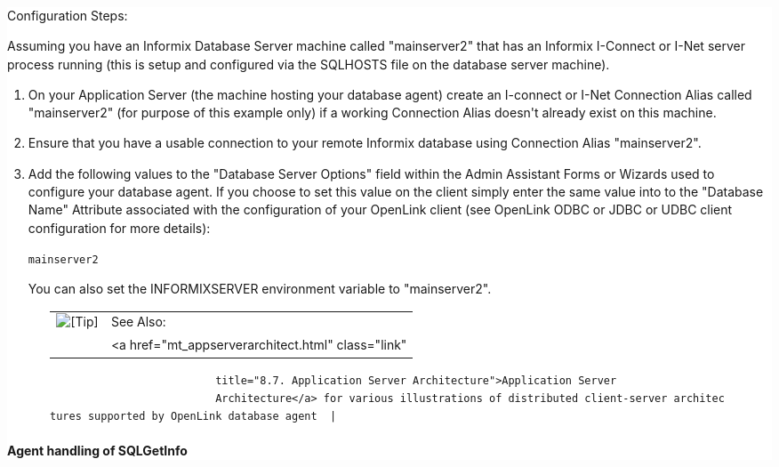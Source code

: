 Configuration Steps:

Assuming you have an Informix Database Server machine called
"mainserver2" that has an Informix I-Connect or I-Net server process
running (this is setup and configured via the SQLHOSTS file on the
database server machine).

<div class="orderedlist">

1.  On your Application Server (the machine hosting your database agent)
    create an I-connect or I-Net Connection Alias called "mainserver2"
    (for purpose of this example only) if a working Connection Alias
    doesn't already exist on this machine.

2.  Ensure that you have a usable connection to your remote Informix
    database using Connection Alias "mainserver2".

3.  Add the following values to the "Database Server Options" field
    within the Admin Assistant Forms or Wizards used to configure your
    database agent. If you choose to set this value on the client simply
    enter the same value into to the "Database Name" Attribute
    associated with the configuration of your OpenLink client (see
    OpenLink ODBC or JDBC or UDBC client configuration for more
    details):

    ``` programlisting
    mainserver2
    ```

    You can also set the INFORMIXSERVER environment variable to
    "mainserver2".

</div>

<div class="tip" style="margin-left: 0.5in; margin-right: 0.5in;">

|                            |                                                                                                                            |
|:--------------------------:|:---------------------------------------------------------------------------------------------------------------------------|
| ![\[Tip\]](images/tip.png) | See Also:                                                                                                                  |
|                            | <a href="mt_appserverarchitect.html" class="link"                                                                          
                              title="8.7. Application Server Architecture">Application Server                                                             
                              Architecture</a> for various illustrations of distributed client-server architectures supported by OpenLink database agent  |

</div>

</div>

<div id="mt_infsqlgetinfo" class="section">

<div class="titlepage">

<div>

<div>

#### Agent handling of SQLGetInfo
